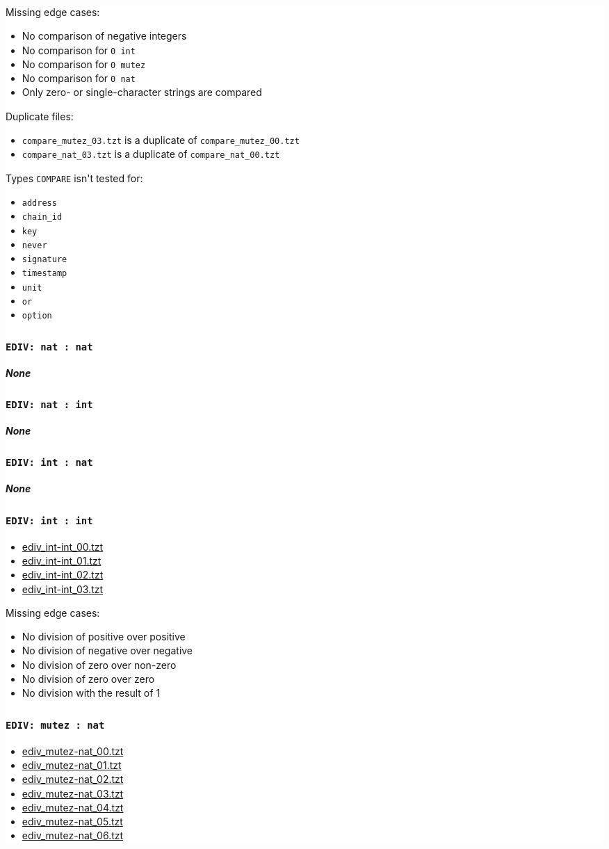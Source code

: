 Missing edge cases:

- No comparison of negative integers
- No comparison for `0 int`
- No comparison for `0 mutez`
- No comparison for `0 nat`
- Only zero- or single-character strings are compared

Duplicate files:

- `compare_mutez_03.tzt` is a duplicate of `compare_mutez_00.tzt`
- `compare_nat_03.tzt` is a duplicate of `compare_nat_00.tzt`

Types `COMPARE` isn't tested for:

- `address`
- `chain_id`
- `key`
- `never`
- `signature`
- `timestamp`
- `unit`
- `or`
- `option`

### `EDIV: nat : nat`

***None***

### `EDIV: nat : int`

***None***

### `EDIV: int : nat`

***None***

### `EDIV: int : int`

- [ediv_int-int_00.tzt](ediv_int-int_00.tzt)
- [ediv_int-int_01.tzt](ediv_int-int_01.tzt)
- [ediv_int-int_02.tzt](ediv_int-int_02.tzt)
- [ediv_int-int_03.tzt](ediv_int-int_03.tzt)

Missing edge cases:

- No division of positive over positive
- No division of negative over negative
- No division of zero over non-zero
- No division of zero over zero
- No division with the result of 1

### `EDIV: mutez : nat`

- [ediv_mutez-nat_00.tzt](ediv_mutez-nat_00.tzt)
- [ediv_mutez-nat_01.tzt](ediv_mutez-nat_01.tzt)
- [ediv_mutez-nat_02.tzt](ediv_mutez-nat_02.tzt)
- [ediv_mutez-nat_03.tzt](ediv_mutez-nat_03.tzt)
- [ediv_mutez-nat_04.tzt](ediv_mutez-nat_04.tzt)
- [ediv_mutez-nat_05.tzt](ediv_mutez-nat_05.tzt)
- [ediv_mutez-nat_06.tzt](ediv_mutez-nat_06.tzt)
